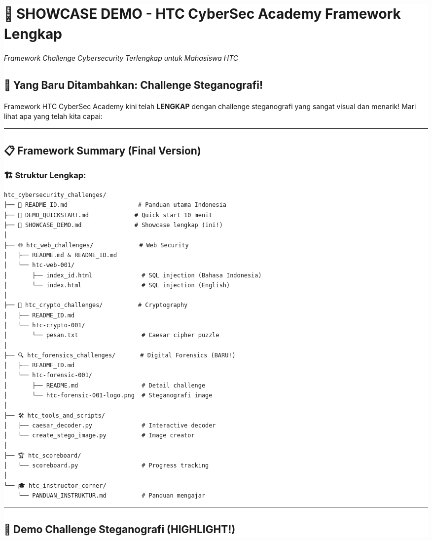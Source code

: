 # 🎉 SHOWCASE DEMO - HTC CyberSec Academy Framework Lengkap
*Framework Challenge Cybersecurity Terlengkap untuk Mahasiswa HTC*

## 🌟 Yang Baru Ditambahkan: Challenge Steganografi!

Framework HTC CyberSec Academy kini telah **LENGKAP** dengan challenge steganografi yang sangat visual dan menarik! Mari lihat apa yang telah kita capai:

---

## 📋 Framework Summary (Final Version)

### 🏗️ Struktur Lengkap:
```
htc_cybersecurity_challenges/
├── 📖 README_ID.md                    # Panduan utama Indonesia
├── 🚀 DEMO_QUICKSTART.md             # Quick start 10 menit
├── 🎊 SHOWCASE_DEMO.md               # Showcase lengkap (ini!)
│
├── 🌐 htc_web_challenges/             # Web Security
│   ├── README.md & README_ID.md
│   └── htc-web-001/
│       ├── index_id.html              # SQL injection (Bahasa Indonesia)
│       └── index.html                 # SQL injection (English)
│
├── 🔐 htc_crypto_challenges/          # Cryptography
│   ├── README_ID.md
│   └── htc-crypto-001/
│       └── pesan.txt                  # Caesar cipher puzzle
│
├── 🔍 htc_forensics_challenges/       # Digital Forensics (BARU!)
│   ├── README_ID.md
│   └── htc-forensic-001/
│       ├── README.md                  # Detail challenge
│       └── htc-forensic-001-logo.png  # Steganografi image
│
├── 🛠️ htc_tools_and_scripts/
│   ├── caesar_decoder.py              # Interactive decoder
│   └── create_stego_image.py          # Image creator
│
├── 🏆 htc_scoreboard/
│   └── scoreboard.py                  # Progress tracking
│
└── 🎓 htc_instructor_corner/
    └── PANDUAN_INSTRUKTUR.md          # Panduan mengajar
```

---

## 🎯 Demo Challenge Steganografi (HIGHLIGHT!)
